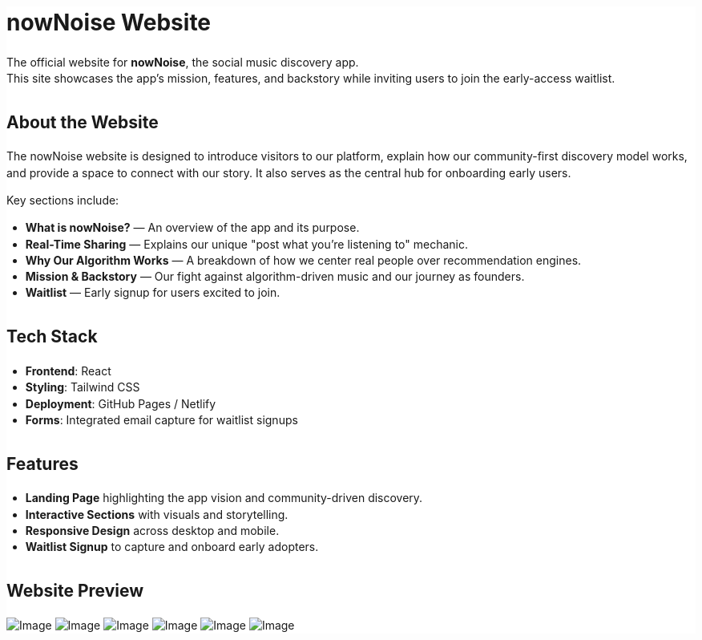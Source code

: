 # nowNoise Website  

The official website for **nowNoise**, the social music discovery app.  
This site showcases the app’s mission, features, and backstory while inviting users to join the early-access waitlist.  

## About the Website  
The nowNoise website is designed to introduce visitors to our platform, explain how our community-first discovery model works, and provide a space to connect with our story. It also serves as the central hub for onboarding early users.  

Key sections include:  
- **What is nowNoise?** — An overview of the app and its purpose.  
- **Real-Time Sharing** — Explains our unique "post what you’re listening to" mechanic.  
- **Why Our Algorithm Works** — A breakdown of how we center real people over recommendation engines.  
- **Mission & Backstory** — Our fight against algorithm-driven music and our journey as founders.  
- **Waitlist** — Early signup for users excited to join.  

## Tech Stack  
- **Frontend**: React 
- **Styling**: Tailwind CSS  
- **Deployment**: GitHub Pages / Netlify
- **Forms**: Integrated email capture for waitlist signups  

## Features  
- **Landing Page** highlighting the app vision and community-driven discovery.  
- **Interactive Sections** with visuals and storytelling.  
- **Responsive Design** across desktop and mobile.  
- **Waitlist Signup** to capture and onboard early adopters.  

## Website Preview  

<img width="1918" height="1077" alt="Image" src="https://github.com/user-attachments/assets/48a0bc09-4467-4bdd-abdc-3f7149a668fb" />
<img width="1919" height="1079" alt="Image" src="https://github.com/user-attachments/assets/a9d472b7-2965-40e1-a309-13a8211a344e" />
<img width="1919" height="1079" alt="Image" src="https://github.com/user-attachments/assets/3bbfba04-662d-40c1-9340-abb2bf3fc561" />
<img width="1919" height="1076" alt="Image" src="https://github.com/user-attachments/assets/1c97642f-dafd-4a8f-be74-b0d973f3b79b" />
<img width="1919" height="1079" alt="Image" src="https://github.com/user-attachments/assets/6d764f1d-12f1-4316-a1a8-7abd30fd37c1" />
<img width="1873" height="1041" alt="Image" src="https://github.com/user-attachments/assets/7ec98831-8d4c-473b-a4e4-6324a4dad443" />
